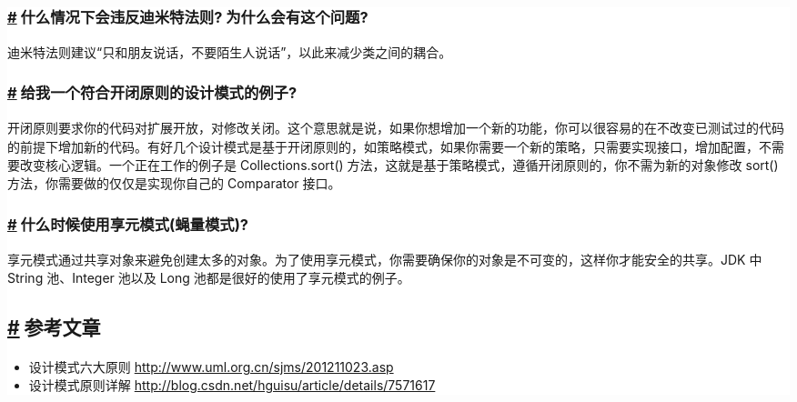 ### [#](#什么情况下会违反迪米特法则-为什么会有这个问题) 什么情况下会违反迪米特法则? 为什么会有这个问题?

迪米特法则建议“只和朋友说话，不要陌生人说话”，以此来减少类之间的耦合。

### [#](#给我一个符合开闭原则的设计模式的例子) 给我一个符合开闭原则的设计模式的例子?

开闭原则要求你的代码对扩展开放，对修改关闭。这个意思就是说，如果你想增加一个新的功能，你可以很容易的在不改变已测试过的代码的前提下增加新的代码。有好几个设计模式是基于开闭原则的，如策略模式，如果你需要一个新的策略，只需要实现接口，增加配置，不需要改变核心逻辑。一个正在工作的例子是 Collections.sort() 方法，这就是基于策略模式，遵循开闭原则的，你不需为新的对象修改 sort() 方法，你需要做的仅仅是实现你自己的 Comparator 接口。

### [#](#什么时候使用享元模式-蝇量模式) 什么时候使用享元模式(蝇量模式)?

享元模式通过共享对象来避免创建太多的对象。为了使用享元模式，你需要确保你的对象是不可变的，这样你才能安全的共享。JDK 中 String 池、Integer 池以及 Long 池都是很好的使用了享元模式的例子。

[#](#参考文章) 参考文章
---------------

*   设计模式六大原则 http://www.uml.org.cn/sjms/201211023.asp
*   设计模式原则详解 http://blog.csdn.net/hguisu/article/details/7571617